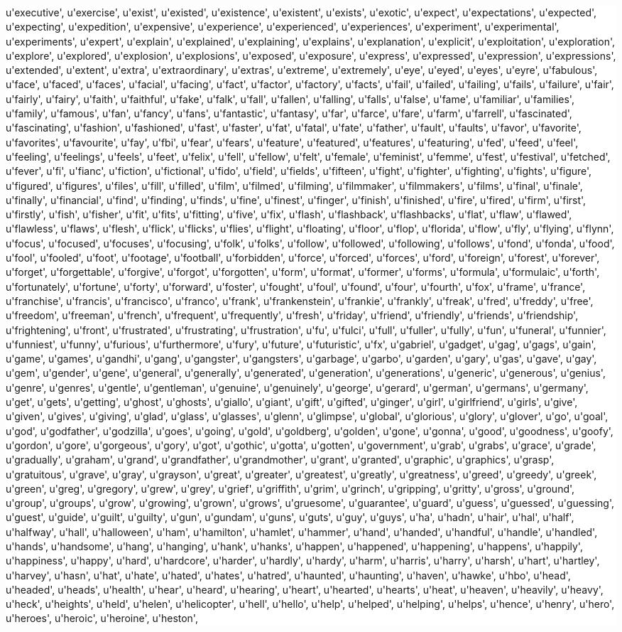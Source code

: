 u'executive', u'exercise', u'exist', u'existed', u'existence', u'existent', u'exists', u'exotic', u'expect', u'expectations', u'expected', u'expecting', u'expedition', u'expensive', u'experience', u'experienced', u'experiences', u'experiment', u'experimental', u'experiments', u'expert', u'explain', u'explained', u'explaining', u'explains', u'explanation', u'explicit', u'exploitation', u'exploration', u'explore', u'explored', u'explosion', u'explosions', u'exposed', u'exposure', u'express', u'expressed', u'expression', u'expressions', u'extended', u'extent', u'extra', u'extraordinary', u'extras', u'extreme', u'extremely', u'eye', u'eyed', u'eyes', u'eyre', u'fabulous', u'face', u'faced', u'faces', u'facial', u'facing', u'fact', u'factor', u'factory', u'facts', u'fail', u'failed', u'failing', u'fails', u'failure', u'fair', u'fairly', u'fairy', u'faith', u'faithful', u'fake', u'falk', u'fall', u'fallen', u'falling', u'falls', u'false', u'fame', u'familiar', u'families', u'family', u'famous', u'fan', u'fancy', u'fans', u'fantastic', u'fantasy', u'far', u'farce', u'fare', u'farm', u'farrell', u'fascinated', u'fascinating', u'fashion', u'fashioned', u'fast', u'faster', u'fat', u'fatal', u'fate', u'father', u'fault', u'faults', u'favor', u'favorite', u'favorites', u'favourite', u'fay', u'fbi', u'fear', u'fears', u'feature', u'featured', u'features', u'featuring', u'fed', u'feed', u'feel', u'feeling', u'feelings', u'feels', u'feet', u'felix', u'fell', u'fellow', u'felt', u'female', u'feminist', u'femme', u'fest', u'festival', u'fetched', u'fever', u'fi', u'fianc', u'fiction', u'fictional', u'fido', u'field', u'fields', u'fifteen', u'fight', u'fighter', u'fighting', u'fights', u'figure', u'figured', u'figures', u'files', u'fill', u'filled', u'film', u'filmed', u'filming', u'filmmaker', u'filmmakers', u'films', u'final', u'finale', u'finally', u'financial', u'find', u'finding', u'finds', u'fine', u'finest', u'finger', u'finish', u'finished', u'fire', u'fired', u'firm', u'first', u'firstly', u'fish', u'fisher', u'fit', u'fits', u'fitting', u'five', u'fix', u'flash', u'flashback', u'flashbacks', u'flat', u'flaw', u'flawed', u'flawless', u'flaws', u'flesh', u'flick', u'flicks', u'flies', u'flight', u'floating', u'floor', u'flop', u'florida', u'flow', u'fly', u'flying', u'flynn', u'focus', u'focused', u'focuses', u'focusing', u'folk', u'folks', u'follow', u'followed', u'following', u'follows', u'fond', u'fonda', u'food', u'fool', u'fooled', u'foot', u'footage', u'football', u'forbidden', u'force', u'forced', u'forces', u'ford', u'foreign', u'forest', u'forever', u'forget', u'forgettable', u'forgive', u'forgot', u'forgotten', u'form', u'format', u'former', u'forms', u'formula', u'formulaic', u'forth', u'fortunately', u'fortune', u'forty', u'forward', u'foster', u'fought', u'foul', u'found', u'four', u'fourth', u'fox', u'frame', u'france', u'franchise', u'francis', u'francisco', u'franco', u'frank', u'frankenstein', u'frankie', u'frankly', u'freak', u'fred', u'freddy', u'free', u'freedom', u'freeman', u'french', u'frequent', u'frequently', u'fresh', u'friday', u'friend', u'friendly', u'friends', u'friendship', u'frightening', u'front', u'frustrated', u'frustrating', u'frustration', u'fu', u'fulci', u'full', u'fuller', u'fully', u'fun', u'funeral', u'funnier', u'funniest', u'funny', u'furious', u'furthermore', u'fury', u'future', u'futuristic', u'fx', u'gabriel', u'gadget', u'gag', u'gags', u'gain', u'game', u'games', u'gandhi', u'gang', u'gangster', u'gangsters', u'garbage', u'garbo', u'garden', u'gary', u'gas', u'gave', u'gay', u'gem', u'gender', u'gene', u'general', u'generally', u'generated', u'generation', u'generations', u'generic', u'generous', u'genius', u'genre', u'genres', u'gentle', u'gentleman', u'genuine', u'genuinely', u'george', u'gerard', u'german', u'germans', u'germany', u'get', u'gets', u'getting', u'ghost', u'ghosts', u'giallo', u'giant', u'gift', u'gifted', u'ginger', u'girl', u'girlfriend', u'girls', u'give', u'given', u'gives', u'giving', u'glad', u'glass', u'glasses', u'glenn', u'glimpse', u'global', u'glorious', u'glory', u'glover', u'go', u'goal', u'god', u'godfather', u'godzilla', u'goes', u'going', u'gold', u'goldberg', u'golden', u'gone', u'gonna', u'good', u'goodness', u'goofy', u'gordon', u'gore', u'gorgeous', u'gory', u'got', u'gothic', u'gotta', u'gotten', u'government', u'grab', u'grabs', u'grace', u'grade', u'gradually', u'graham', u'grand', u'grandfather', u'grandmother', u'grant', u'granted', u'graphic', u'graphics', u'grasp', u'gratuitous', u'grave', u'gray', u'grayson', u'great', u'greater', u'greatest', u'greatly', u'greatness', u'greed', u'greedy', u'greek', u'green', u'greg', u'gregory', u'grew', u'grey', u'grief', u'griffith', u'grim', u'grinch', u'gripping', u'gritty', u'gross', u'ground', u'group', u'groups', u'grow', u'growing', u'grown', u'grows', u'gruesome', u'guarantee', u'guard', u'guess', u'guessed', u'guessing', u'guest', u'guide', u'guilt', u'guilty', u'gun', u'gundam', u'guns', u'guts', u'guy', u'guys', u'ha', u'hadn', u'hair', u'hal', u'half', u'halfway', u'hall', u'halloween', u'ham', u'hamilton', u'hamlet', u'hammer', u'hand', u'handed', u'handful', u'handle', u'handled', u'hands', u'handsome', u'hang', u'hanging', u'hank', u'hanks', u'happen', u'happened', u'happening', u'happens', u'happily', u'happiness', u'happy', u'hard', u'hardcore', u'harder', u'hardly', u'hardy', u'harm', u'harris', u'harry', u'harsh', u'hart', u'hartley', u'harvey', u'hasn', u'hat', u'hate', u'hated', u'hates', u'hatred', u'haunted', u'haunting', u'haven', u'hawke', u'hbo', u'head', u'headed', u'heads', u'health', u'hear', u'heard', u'hearing', u'heart', u'hearted', u'hearts', u'heat', u'heaven', u'heavily', u'heavy', u'heck', u'heights', u'held', u'helen', u'helicopter', u'hell', u'hello', u'help', u'helped', u'helping', u'helps', u'hence', u'henry', u'hero', u'heroes', u'heroic', u'heroine', u'heston',